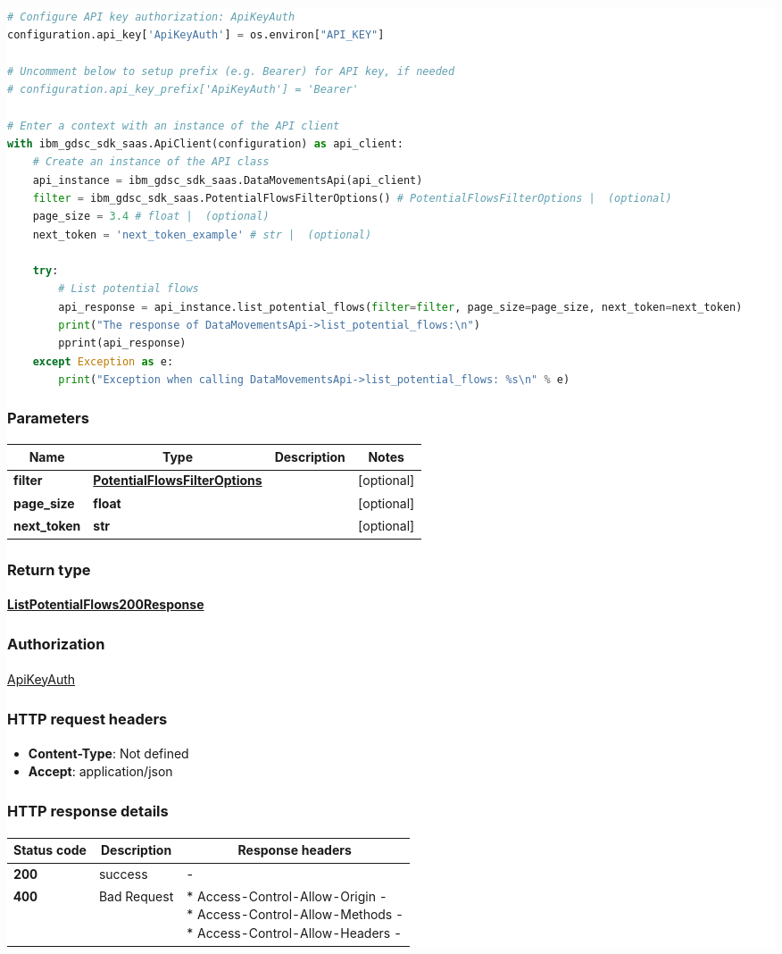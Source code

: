 ```python
# Configure API key authorization: ApiKeyAuth
configuration.api_key['ApiKeyAuth'] = os.environ["API_KEY"]

# Uncomment below to setup prefix (e.g. Bearer) for API key, if needed
# configuration.api_key_prefix['ApiKeyAuth'] = 'Bearer'

# Enter a context with an instance of the API client
with ibm_gdsc_sdk_saas.ApiClient(configuration) as api_client:
    # Create an instance of the API class
    api_instance = ibm_gdsc_sdk_saas.DataMovementsApi(api_client)
    filter = ibm_gdsc_sdk_saas.PotentialFlowsFilterOptions() # PotentialFlowsFilterOptions |  (optional)
    page_size = 3.4 # float |  (optional)
    next_token = 'next_token_example' # str |  (optional)

    try:
        # List potential flows
        api_response = api_instance.list_potential_flows(filter=filter, page_size=page_size, next_token=next_token)
        print("The response of DataMovementsApi->list_potential_flows:\n")
        pprint(api_response)
    except Exception as e:
        print("Exception when calling DataMovementsApi->list_potential_flows: %s\n" % e)
```



### Parameters


Name | Type | Description  | Notes
------------- | ------------- | ------------- | -------------
 **filter** | [**PotentialFlowsFilterOptions**](.md)|  | [optional] 
 **page_size** | **float**|  | [optional] 
 **next_token** | **str**|  | [optional] 

### Return type

[**ListPotentialFlows200Response**](ListPotentialFlows200Response.md)

### Authorization

[ApiKeyAuth](../README.md#ApiKeyAuth)

### HTTP request headers

 - **Content-Type**: Not defined
 - **Accept**: application/json

### HTTP response details

| Status code | Description | Response headers |
|-------------|-------------|------------------|
**200** | success |  -  |
**400** | Bad Request |  * Access-Control-Allow-Origin -  <br>  * Access-Control-Allow-Methods -  <br>  * Access-Control-Allow-Headers -  <br>  |
